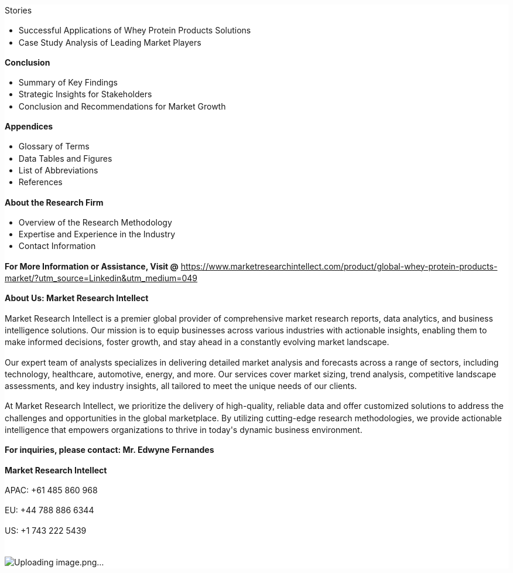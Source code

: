 Stories</strong></p><ul><li>Successful Applications of Whey Protein Products Solutions</li><li>Case Study Analysis of Leading Market Players</li></ul><p><strong>Conclusion</strong></p><ul><li>Summary of Key Findings</li><li>Strategic Insights for Stakeholders</li><li>Conclusion and Recommendations for Market Growth</li></ul><p><strong>Appendices</strong></p><ul><li>Glossary of Terms</li><li>Data Tables and Figures</li><li>List of Abbreviations</li><li>References</li></ul><p><strong>About the Research Firm</strong></p><ul><li>Overview of the Research Methodology</li><li>Expertise and Experience in the Industry</li><li>Contact Information</li></ul></div><div class="article-main__content" data-test-id="publishing-text-block"><p><span class="font-[700]"><strong>For More Information or Assistance, Visit @</strong>&nbsp;<a href="https://www.marketresearchintellect.com/product/global-whey-protein-products-market/?utm_source=Linkedin&utm_medium=049">https://www.marketresearchintellect.com/product/global-whey-protein-products-market/?utm_source=Linkedin&utm_medium=049</a></span></p><p><strong>About Us: Market Research Intellect</strong></p><p>Market Research Intellect is a premier global provider of comprehensive market research reports, data analytics, and business intelligence solutions. Our mission is to equip businesses across various industries with actionable insights, enabling them to make informed decisions, foster growth, and stay ahead in a constantly evolving market landscape.</p><p>Our expert team of analysts specializes in delivering detailed market analysis and forecasts across a range of sectors, including technology, healthcare, automotive, energy, and more. Our services cover market sizing, trend analysis, competitive landscape assessments, and key industry insights, all tailored to meet the unique needs of our clients.</p><p>At Market Research Intellect, we prioritize the delivery of high-quality, reliable data and offer customized solutions to address the challenges and opportunities in the global marketplace. By utilizing cutting-edge research methodologies, we provide actionable intelligence that empowers organizations to thrive in today's dynamic business environment.</p><p><strong>For inquiries, please contact: Mr. Edwyne Fernandes</strong></p><p><strong>Market Research Intellect</strong></p><p>APAC: +61 485 860 968</p><p>EU: +44 788 886 6344</p><p>US: +1 743 222 5439</p></div><div class="article-main__content" data-test-id="publishing-text-block">&nbsp;</div>
![Uploading image.png…]()
